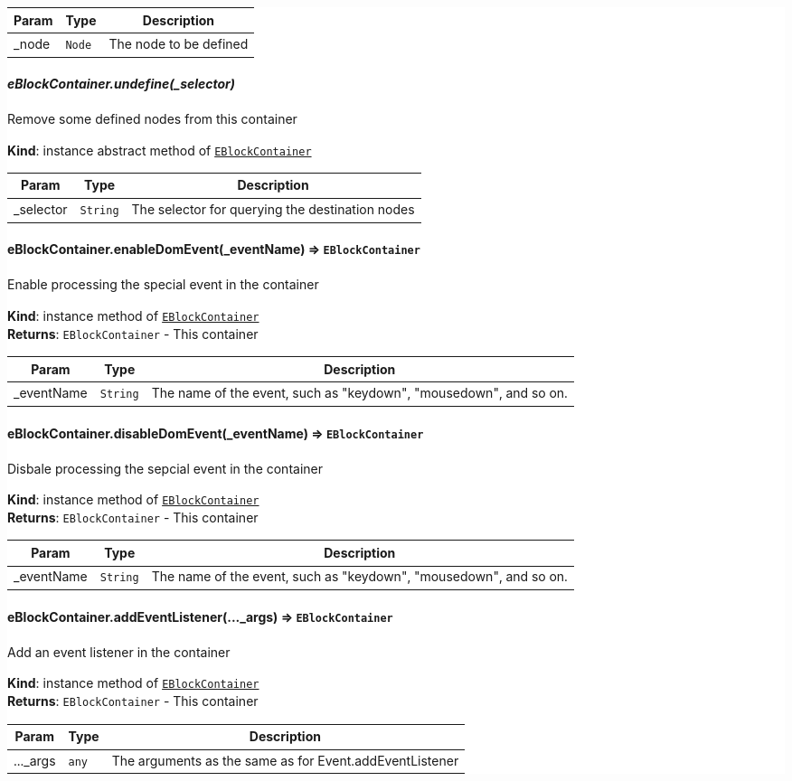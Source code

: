 | Param | Type | Description |
| --- | --- | --- |
| _node | <code>Node</code> | The node to be defined |

<a name="module_eblock.EBlockContainer+undefine"></a>

#### *eBlockContainer.undefine(_selector)*
Remove some defined nodes from this container

**Kind**: instance abstract method of [<code>EBlockContainer</code>](#module_eblock.EBlockContainer)  

| Param | Type | Description |
| --- | --- | --- |
| _selector | <code>String</code> | The selector for querying the destination nodes |

<a name="module_eblock.EBlockContainer+enableDomEvent"></a>

#### eBlockContainer.enableDomEvent(_eventName) ⇒ <code>EBlockContainer</code>
Enable processing the special event in the container

**Kind**: instance method of [<code>EBlockContainer</code>](#module_eblock.EBlockContainer)  
**Returns**: <code>EBlockContainer</code> - This container  

| Param | Type | Description |
| --- | --- | --- |
| _eventName | <code>String</code> | The name of the event, such as "keydown", "mousedown", and so on. |

<a name="module_eblock.EBlockContainer+disableDomEvent"></a>

#### eBlockContainer.disableDomEvent(_eventName) ⇒ <code>EBlockContainer</code>
Disbale processing the sepcial event in the container

**Kind**: instance method of [<code>EBlockContainer</code>](#module_eblock.EBlockContainer)  
**Returns**: <code>EBlockContainer</code> - This container  

| Param | Type | Description |
| --- | --- | --- |
| _eventName | <code>String</code> | The name of the event, such as "keydown", "mousedown", and so on. |

<a name="module_eblock.EBlockContainer+addEventListener"></a>

#### eBlockContainer.addEventListener(..._args) ⇒ <code>EBlockContainer</code>
Add an event listener in the container

**Kind**: instance method of [<code>EBlockContainer</code>](#module_eblock.EBlockContainer)  
**Returns**: <code>EBlockContainer</code> - This container  

| Param | Type | Description |
| --- | --- | --- |
| ..._args | <code>any</code> | The arguments as the same as for Event.addEventListener |
